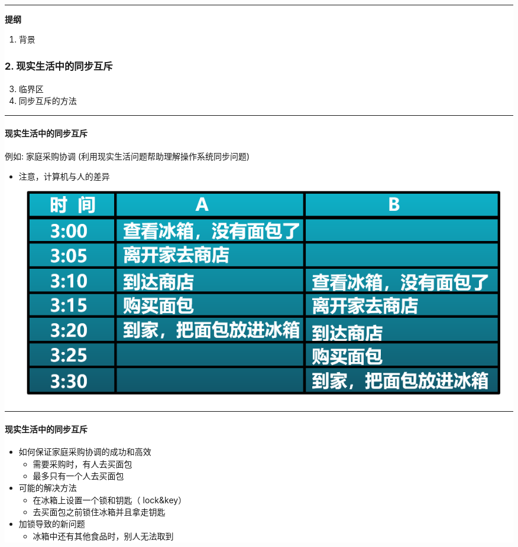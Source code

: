 
---

**提纲**

1. 背景
### 2. 现实生活中的同步互斥
3. 临界区
4. 同步互斥的方法



---  

#### 现实生活中的同步互斥

例如: 家庭采购协调  (利用现实生活问题帮助理解操作系统同步问题)
  - 注意，计算机与人的差异
![w:900](figs/syncinlife.png)

---  

#### 现实生活中的同步互斥

- 如何保证家庭采购协调的成功和高效
  - 需要采购时，有人去买面包
  - 最多只有一个人去买面包
- 可能的解决方法
  - 在冰箱上设置一个锁和钥匙（ lock&key）
  - 去买面包之前锁住冰箱并且拿走钥匙
- 加锁导致的新问题
  - 冰箱中还有其他食品时，别人无法取到